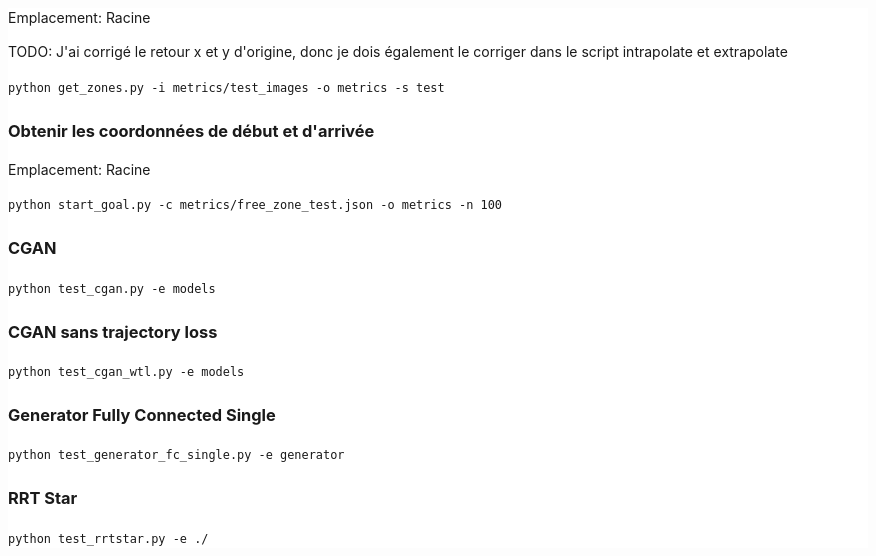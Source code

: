 Emplacement: Racine

TODO: J'ai corrigé le retour x et y d'origine, donc je dois également le corriger dans le script intrapolate et extrapolate

```
python get_zones.py -i metrics/test_images -o metrics -s test
```

### Obtenir les coordonnées de début et d'arrivée

Emplacement: Racine

```
python start_goal.py -c metrics/free_zone_test.json -o metrics -n 100
```

### CGAN

```
python test_cgan.py -e models
```

### CGAN sans trajectory loss

```
python test_cgan_wtl.py -e models
```

### Generator Fully Connected Single

```
python test_generator_fc_single.py -e generator
```

### RRT Star

```
python test_rrtstar.py -e ./
```
